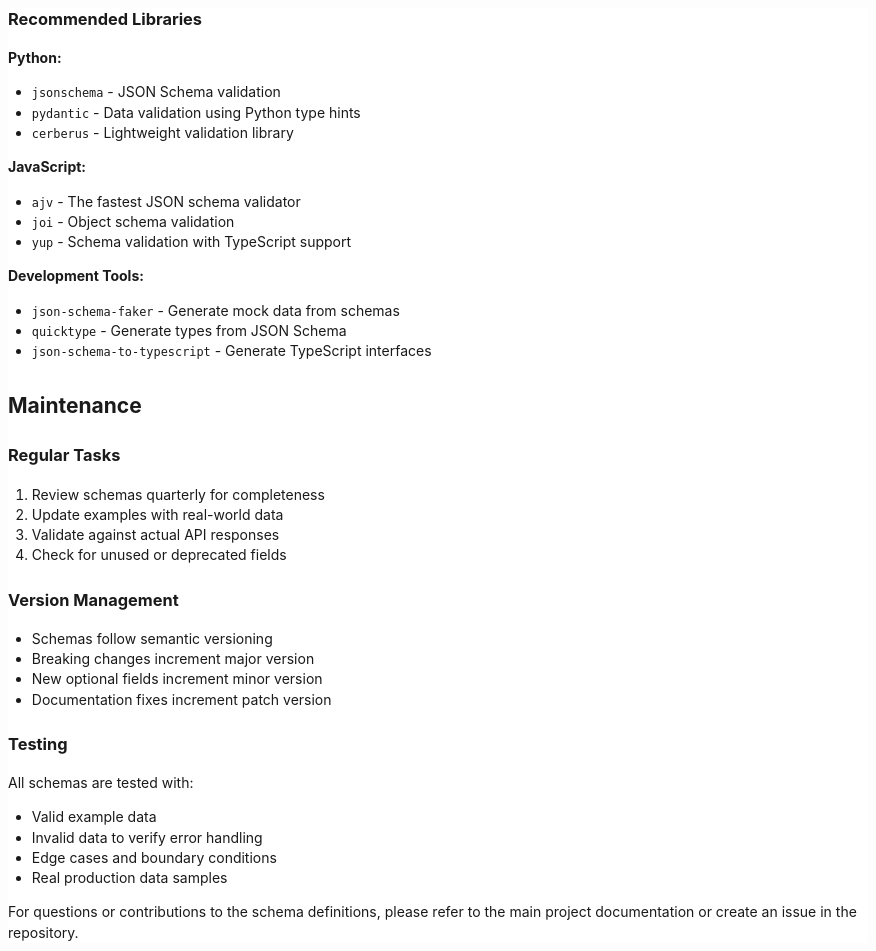 ### Recommended Libraries

**Python:**
- `jsonschema` - JSON Schema validation
- `pydantic` - Data validation using Python type hints
- `cerberus` - Lightweight validation library

**JavaScript:**
- `ajv` - The fastest JSON schema validator
- `joi` - Object schema validation
- `yup` - Schema validation with TypeScript support

**Development Tools:**
- `json-schema-faker` - Generate mock data from schemas
- `quicktype` - Generate types from JSON Schema
- `json-schema-to-typescript` - Generate TypeScript interfaces

## Maintenance

### Regular Tasks
1. Review schemas quarterly for completeness
2. Update examples with real-world data
3. Validate against actual API responses
4. Check for unused or deprecated fields

### Version Management
- Schemas follow semantic versioning
- Breaking changes increment major version
- New optional fields increment minor version
- Documentation fixes increment patch version

### Testing
All schemas are tested with:
- Valid example data
- Invalid data to verify error handling
- Edge cases and boundary conditions
- Real production data samples

For questions or contributions to the schema definitions, please refer to the main project documentation or create an issue in the repository.